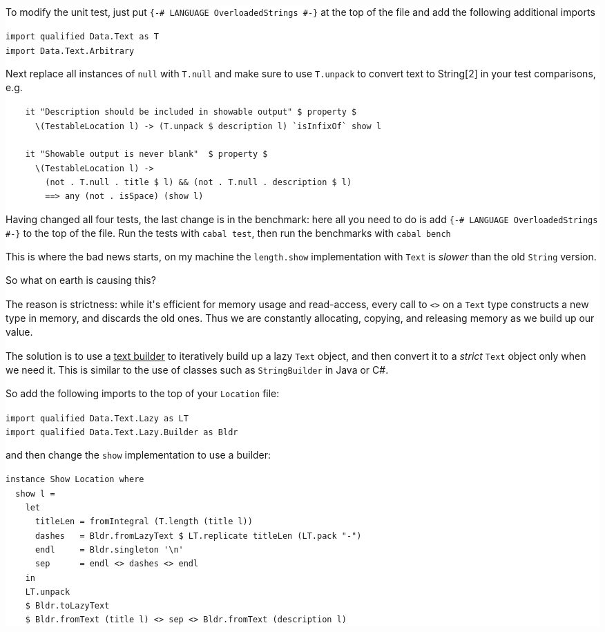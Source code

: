 To modify the unit test, just put `{-# LANGUAGE OverloadedStrings #-}` at the top of the file and add the following additional imports

```
import qualified Data.Text as T
import Data.Text.Arbitrary
```

Next replace all instances of `null` with `T.null` and make sure to use `T.unpack` to convert text to String[2] in your test comparisons, e.g.

```
    it "Description should be included in showable output" $ property $
      \(TestableLocation l) -> (T.unpack $ description l) `isInfixOf` show l

    it "Showable output is never blank"  $ property $
      \(TestableLocation l) ->
        (not . T.null . title $ l) && (not . T.null . description $ l)
        ==> any (not . isSpace) (show l)
```

Having changed all four tests, the last change is in the benchmark: here all you need to do is add `{-# LANGUAGE OverloadedStrings #-}` to the top of the file. Run the tests with `cabal test`, then run the benchmarks with `cabal bench`

This is where the bad news starts, on my machine the `length.show` implementation with `Text` is _slower_ than the old `String` version.

So what on earth is causing this?

The reason is strictness: while it's efficient for memory usage and read-access, every call to `<>` on a `Text` type constructs a new type in memory, and discards the old ones. Thus we are constantly allocating, copying, and releasing memory as we build up our value.

The solution is to use a [text builder](https://hackage.haskell.org/package/text/docs/Data-Text-Lazy-Builder.html) to iteratively build up a lazy `Text` object, and then convert it to a _strict_ `Text` object only when we need it. This is similar to the use of classes such as `StringBuilder` in Java or C#.

So add the following imports to the top of your `Location` file:

```
import qualified Data.Text.Lazy as LT
import qualified Data.Text.Lazy.Builder as Bldr
```

and then change the `show` implementation to use a builder:

```
instance Show Location where
  show l =
    let
      titleLen = fromIntegral (T.length (title l))
      dashes   = Bldr.fromLazyText $ LT.replicate titleLen (LT.pack "-")
      endl     = Bldr.singleton '\n'
      sep      = endl <> dashes <> endl
    in
    LT.unpack
    $ Bldr.toLazyText
    $ Bldr.fromText (title l) <> sep <> Bldr.fromText (description l)
```
